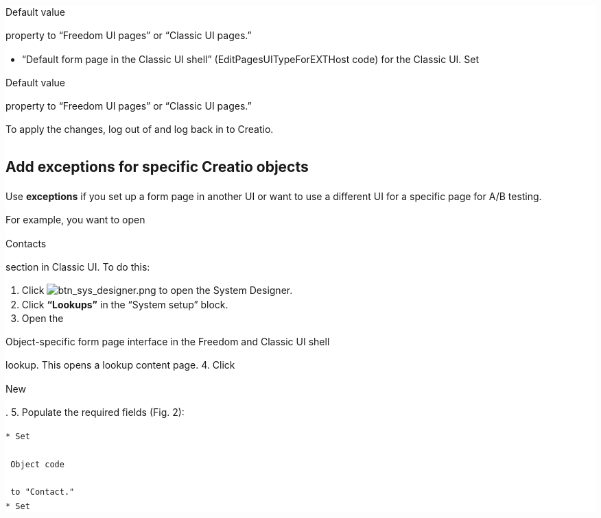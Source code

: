  Default value
 
 property to “Freedom UI pages” or “Classic UI pages.”
* “Default form page in the Classic UI shell” (EditPagesUITypeForEXTHost code) for the Classic UI. Set
 
 Default value
 
 property to “Freedom UI pages” or “Classic UI pages.”



 To apply the changes, log out of and log back in to Creatio.
 



 Add exceptions for specific Creatio objects
---------------------------------------------



 Use
 **exceptions** 
 if you set up a form page in another UI or want to use a different UI for a specific page for A/B testing.
 



 For example, you want to open
 
 Contacts
 
 section in Classic UI. To do this:
 


1. Click
 ![btn_sys_designer.png](/docs/sites/en/files/images/NoCodePlatform/ApplicationHub/btn_sys_designer.png)
 to open the System Designer.
2. Click
 **“Lookups”** 
 in the “System setup” block.
3. Open the
 
 Object-specific form page interface in the Freedom and Classic UI shell
 
 lookup. This opens a lookup content page.
4. Click
 
 New
 
 .
5. Populate the required fields (Fig. 2):
 


	* Set
	 
	 Object code
	 
	 to "Contact."
	* Set
	 